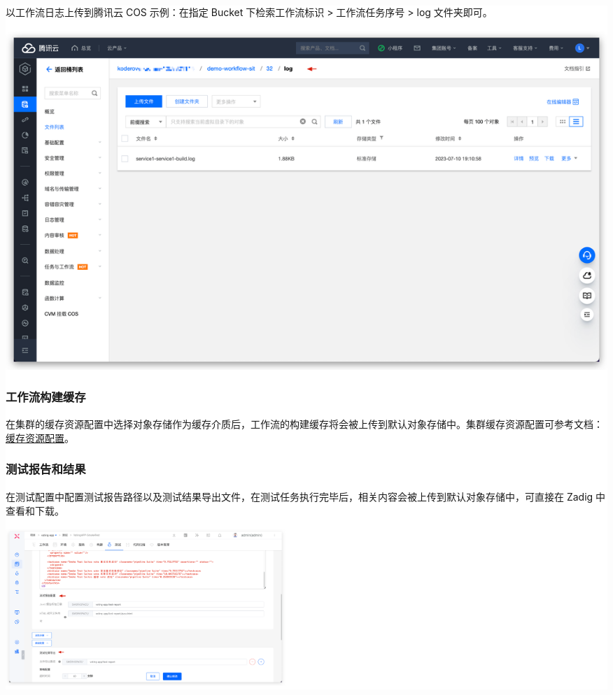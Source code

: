 以工作流日志上传到腾讯云 COS 示例：在指定 Bucket 下检索工作流标识 > 工作流任务序号 > log 文件夹即可。

<img src="../../../../_images/s3_build_log_demo_1.png">

### 工作流构建缓存

在集群的缓存资源配置中选择对象存储作为缓存介质后，工作流的构建缓存将会被上传到默认对象存储中。集群缓存资源配置可参考文档：[缓存资源配置](/cn/Zadig%20v3.4/pages/cluster_manage/#缓存资源配置)。

### 测试报告和结果

在测试配置中配置测试报告路径以及测试结果导出文件，在测试任务执行完毕后，相关内容会被上传到默认对象存储中，可直接在 Zadig 中查看和下载。

<img src="../../../../_images/s3_test_report_demo.png" width="400">